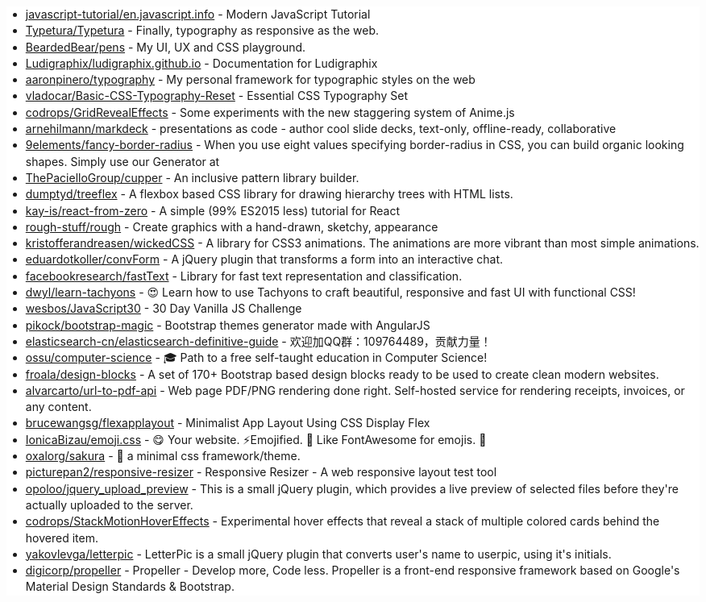 - [javascript-tutorial/en.javascript.info](https://github.com/javascript-tutorial/en.javascript.info) - Modern JavaScript Tutorial
- [Typetura/Typetura](https://github.com/Typetura/Typetura) - Finally, typography as responsive as the web.
- [BeardedBear/pens](https://github.com/BeardedBear/pens) - My UI, UX and CSS playground.
- [Ludigraphix/ludigraphix.github.io](https://github.com/Ludigraphix/ludigraphix.github.io) - Documentation for Ludigraphix
- [aaronpinero/typography](https://github.com/aaronpinero/typography) - My personal framework for typographic styles on the web
- [vladocar/Basic-CSS-Typography-Reset](https://github.com/vladocar/Basic-CSS-Typography-Reset) - Essential CSS Typography Set
- [codrops/GridRevealEffects](https://github.com/codrops/GridRevealEffects) - Some experiments with the new staggering system of Anime.js
- [arnehilmann/markdeck](https://github.com/arnehilmann/markdeck) - presentations as code - author cool slide decks, text-only, offline-ready, collaborative
- [9elements/fancy-border-radius](https://github.com/9elements/fancy-border-radius) - When you use eight values specifying border-radius in CSS, you can build organic looking shapes. Simply use our Generator at
- [ThePacielloGroup/cupper](https://github.com/ThePacielloGroup/cupper) - An inclusive pattern library builder.
- [dumptyd/treeflex](https://github.com/dumptyd/treeflex) - A flexbox based CSS library for drawing hierarchy trees with HTML lists.
- [kay-is/react-from-zero](https://github.com/kay-is/react-from-zero) - A simple (99% ES2015 less) tutorial for React
- [rough-stuff/rough](https://github.com/rough-stuff/rough) - Create graphics with a hand-drawn, sketchy, appearance
- [kristofferandreasen/wickedCSS](https://github.com/kristofferandreasen/wickedCSS) - A library for CSS3 animations. The animations are more vibrant than most simple animations.
- [eduardotkoller/convForm](https://github.com/eduardotkoller/convForm) - A jQuery plugin that transforms a form into an interactive chat.
- [facebookresearch/fastText](https://github.com/facebookresearch/fastText) - Library for fast text representation and classification.
- [dwyl/learn-tachyons](https://github.com/dwyl/learn-tachyons) - :heart_eyes: Learn how to use Tachyons to craft beautiful, responsive and fast UI with functional CSS!
- [wesbos/JavaScript30](https://github.com/wesbos/JavaScript30) - 30 Day Vanilla JS Challenge
- [pikock/bootstrap-magic](https://github.com/pikock/bootstrap-magic) - Bootstrap themes generator made with AngularJS
- [elasticsearch-cn/elasticsearch-definitive-guide](https://github.com/elasticsearch-cn/elasticsearch-definitive-guide) - 欢迎加QQ群：109764489，贡献力量！
- [ossu/computer-science](https://github.com/ossu/computer-science) - 🎓 Path to a free self-taught education in Computer Science!
- [froala/design-blocks](https://github.com/froala/design-blocks) - A set of 170+ Bootstrap based design blocks ready to be used to create clean modern websites.
- [alvarcarto/url-to-pdf-api](https://github.com/alvarcarto/url-to-pdf-api) - Web page PDF/PNG rendering done right. Self-hosted service for rendering receipts, invoices, or any content.
- [brucewangsg/flexapplayout](https://github.com/brucewangsg/flexapplayout) - Minimalist App Layout Using CSS Display Flex
- [IonicaBizau/emoji.css](https://github.com/IonicaBizau/emoji.css) - 😋 Your website. ⚡️Emojified. 🎉 Like FontAwesome for emojis. 🚀
- [oxalorg/sakura](https://github.com/oxalorg/sakura) - :cherry_blossom: a minimal css framework/theme.
- [picturepan2/responsive-resizer](https://github.com/picturepan2/responsive-resizer) - Responsive Resizer - A web responsive layout test tool
- [opoloo/jquery_upload_preview](https://github.com/opoloo/jquery_upload_preview) - This is a small jQuery plugin, which provides a live preview of selected files before they're actually uploaded to the server.
- [codrops/StackMotionHoverEffects](https://github.com/codrops/StackMotionHoverEffects) - Experimental hover effects that reveal a stack of multiple colored cards behind the hovered item.
- [yakovlevga/letterpic](https://github.com/yakovlevga/letterpic) - LetterPic is a small jQuery plugin that converts user's name to userpic, using it's initials.
- [digicorp/propeller](https://github.com/digicorp/propeller) - Propeller - Develop more, Code less. Propeller is a front-end responsive framework based on Google's Material Design Standards & Bootstrap.
